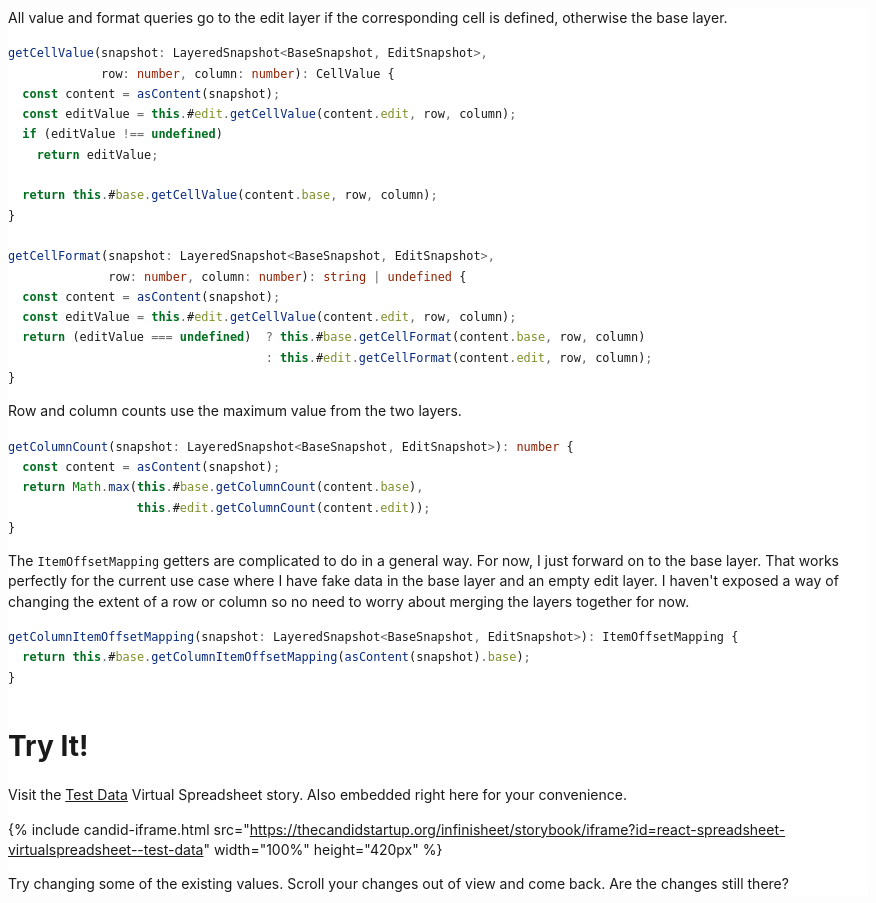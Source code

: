 All value and format queries go to the edit layer if the corresponding cell is defined, otherwise the base layer.

```ts
getCellValue(snapshot: LayeredSnapshot<BaseSnapshot, EditSnapshot>, 
             row: number, column: number): CellValue {
  const content = asContent(snapshot);
  const editValue = this.#edit.getCellValue(content.edit, row, column);
  if (editValue !== undefined)
    return editValue;

  return this.#base.getCellValue(content.base, row, column);
}

getCellFormat(snapshot: LayeredSnapshot<BaseSnapshot, EditSnapshot>, 
              row: number, column: number): string | undefined {
  const content = asContent(snapshot);
  const editValue = this.#edit.getCellValue(content.edit, row, column);
  return (editValue === undefined)  ? this.#base.getCellFormat(content.base, row, column) 
                                    : this.#edit.getCellFormat(content.edit, row, column);
}
```

Row and column counts use the maximum value from the two layers.

```ts
getColumnCount(snapshot: LayeredSnapshot<BaseSnapshot, EditSnapshot>): number {
  const content = asContent(snapshot);
  return Math.max(this.#base.getColumnCount(content.base), 
                  this.#edit.getColumnCount(content.edit));
}
```

The `ItemOffsetMapping` getters are complicated to do in a general way. For now, I just forward on to the base layer. That works perfectly for the current use case where I have fake data in the base layer and an empty edit layer. I haven't exposed a way of changing the extent of a row or column so no need to worry about merging the layers together for now. 

```ts
getColumnItemOffsetMapping(snapshot: LayeredSnapshot<BaseSnapshot, EditSnapshot>): ItemOffsetMapping {
  return this.#base.getColumnItemOffsetMapping(asContent(snapshot).base);
}
```

# Try It!

Visit the [Test Data](https://www.thecandidstartup.org/infinisheet/storybook/?path=/story/react-spreadsheet-virtualspreadsheet--test-data) Virtual Spreadsheet story. Also embedded right here for your convenience.

{% include candid-iframe.html src="https://thecandidstartup.org/infinisheet/storybook/iframe?id=react-spreadsheet-virtualspreadsheet--test-data" width="100%" height="420px" %}

Try changing some of the existing values. Scroll your changes out of view and come back. Are the changes still there?
